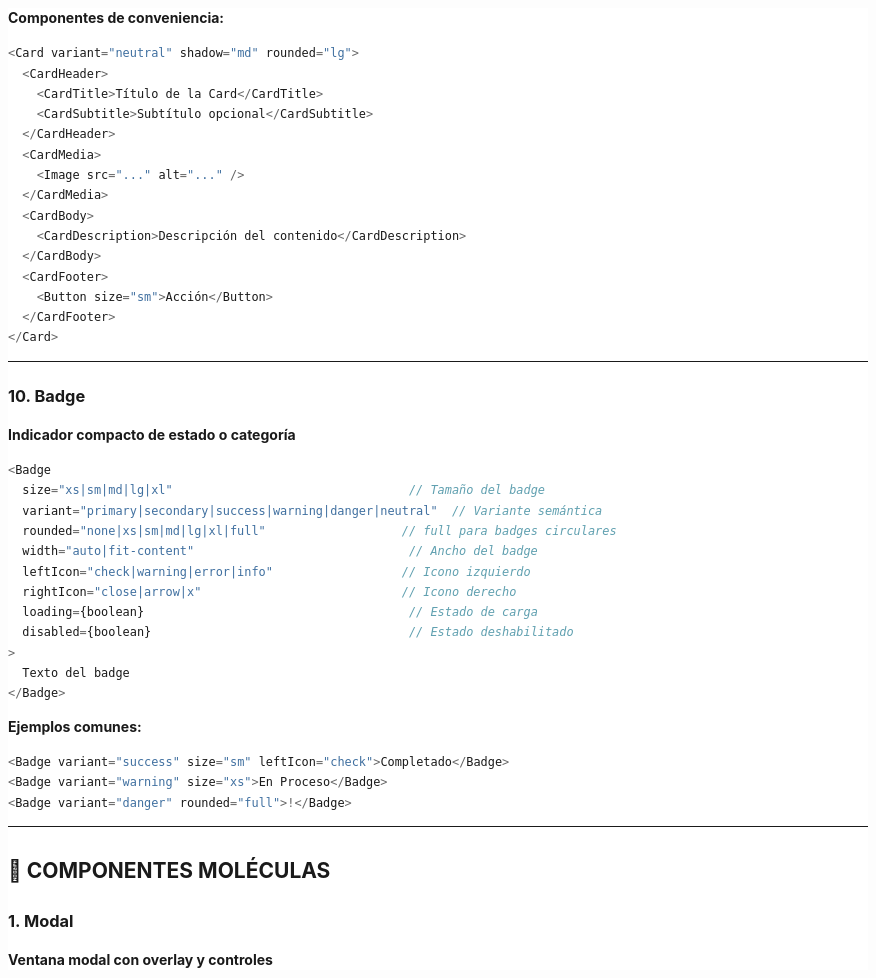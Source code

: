**Componentes de conveniencia:**
```javascript
<Card variant="neutral" shadow="md" rounded="lg">
  <CardHeader>
    <CardTitle>Título de la Card</CardTitle>
    <CardSubtitle>Subtítulo opcional</CardSubtitle>
  </CardHeader>
  <CardMedia>
    <Image src="..." alt="..." />
  </CardMedia>
  <CardBody>
    <CardDescription>Descripción del contenido</CardDescription>
  </CardBody>
  <CardFooter>
    <Button size="sm">Acción</Button>
  </CardFooter>
</Card>
```

---

### 10. Badge
**Indicador compacto de estado o categoría**

```javascript
<Badge
  size="xs|sm|md|lg|xl"                                 // Tamaño del badge
  variant="primary|secondary|success|warning|danger|neutral"  // Variante semántica
  rounded="none|xs|sm|md|lg|xl|full"                   // full para badges circulares
  width="auto|fit-content"                              // Ancho del badge
  leftIcon="check|warning|error|info"                  // Icono izquierdo
  rightIcon="close|arrow|x"                            // Icono derecho
  loading={boolean}                                     // Estado de carga
  disabled={boolean}                                    // Estado deshabilitado
>
  Texto del badge
</Badge>
```

**Ejemplos comunes:**
```javascript
<Badge variant="success" size="sm" leftIcon="check">Completado</Badge>
<Badge variant="warning" size="xs">En Proceso</Badge>
<Badge variant="danger" rounded="full">!</Badge>
```

---

## 🧬 **COMPONENTES MOLÉCULAS**

### 1. Modal
**Ventana modal con overlay y controles**
